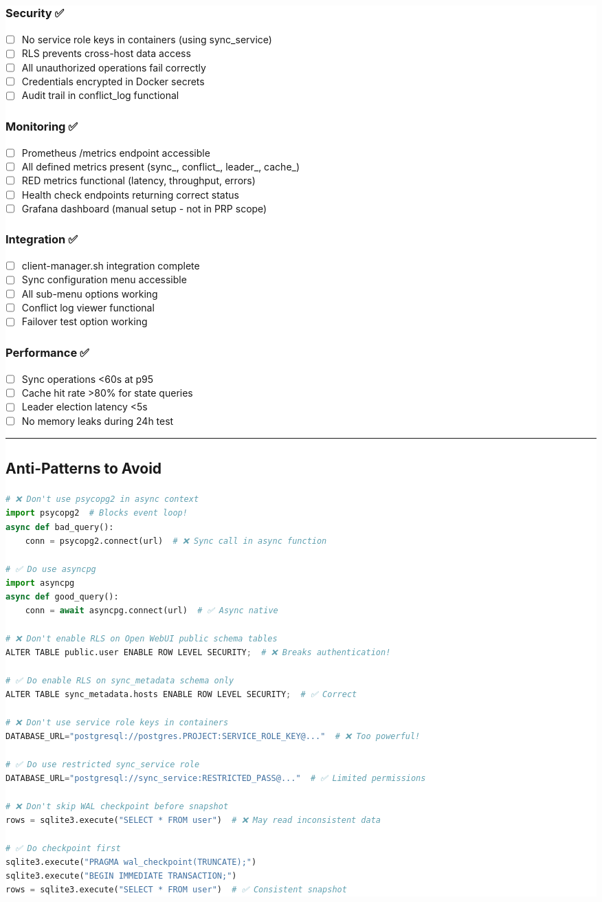 ### Security ✅
- [ ] No service role keys in containers (using sync_service)
- [ ] RLS prevents cross-host data access
- [ ] All unauthorized operations fail correctly
- [ ] Credentials encrypted in Docker secrets
- [ ] Audit trail in conflict_log functional

### Monitoring ✅
- [ ] Prometheus /metrics endpoint accessible
- [ ] All defined metrics present (sync_, conflict_, leader_, cache_)
- [ ] RED metrics functional (latency, throughput, errors)
- [ ] Health check endpoints returning correct status
- [ ] Grafana dashboard (manual setup - not in PRP scope)

### Integration ✅
- [ ] client-manager.sh integration complete
- [ ] Sync configuration menu accessible
- [ ] All sub-menu options working
- [ ] Conflict log viewer functional
- [ ] Failover test option working

### Performance ✅
- [ ] Sync operations <60s at p95
- [ ] Cache hit rate >80% for state queries
- [ ] Leader election latency <5s
- [ ] No memory leaks during 24h test

---

## Anti-Patterns to Avoid

```python
# ❌ Don't use psycopg2 in async context
import psycopg2  # Blocks event loop!
async def bad_query():
    conn = psycopg2.connect(url)  # ❌ Sync call in async function

# ✅ Do use asyncpg
import asyncpg
async def good_query():
    conn = await asyncpg.connect(url)  # ✅ Async native

# ❌ Don't enable RLS on Open WebUI public schema tables
ALTER TABLE public.user ENABLE ROW LEVEL SECURITY;  # ❌ Breaks authentication!

# ✅ Do enable RLS on sync_metadata schema only
ALTER TABLE sync_metadata.hosts ENABLE ROW LEVEL SECURITY;  # ✅ Correct

# ❌ Don't use service role keys in containers
DATABASE_URL="postgresql://postgres.PROJECT:SERVICE_ROLE_KEY@..."  # ❌ Too powerful!

# ✅ Do use restricted sync_service role
DATABASE_URL="postgresql://sync_service:RESTRICTED_PASS@..."  # ✅ Limited permissions

# ❌ Don't skip WAL checkpoint before snapshot
rows = sqlite3.execute("SELECT * FROM user")  # ❌ May read inconsistent data

# ✅ Do checkpoint first
sqlite3.execute("PRAGMA wal_checkpoint(TRUNCATE);")
sqlite3.execute("BEGIN IMMEDIATE TRANSACTION;")
rows = sqlite3.execute("SELECT * FROM user")  # ✅ Consistent snapshot
```
